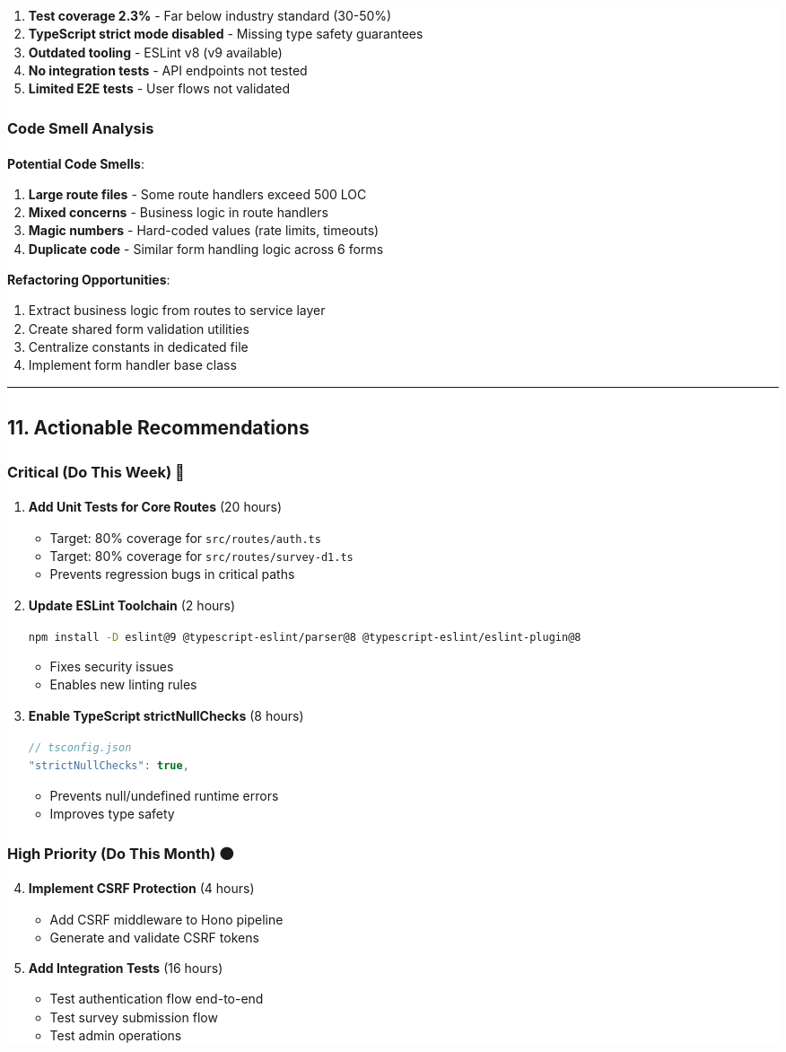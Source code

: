1. **Test coverage 2.3%** - Far below industry standard (30-50%)
2. **TypeScript strict mode disabled** - Missing type safety guarantees
3. **Outdated tooling** - ESLint v8 (v9 available)
4. **No integration tests** - API endpoints not tested
5. **Limited E2E tests** - User flows not validated

### Code Smell Analysis

**Potential Code Smells**:
1. **Large route files** - Some route handlers exceed 500 LOC
2. **Mixed concerns** - Business logic in route handlers
3. **Magic numbers** - Hard-coded values (rate limits, timeouts)
4. **Duplicate code** - Similar form handling logic across 6 forms

**Refactoring Opportunities**:
1. Extract business logic from routes to service layer
2. Create shared form validation utilities
3. Centralize constants in dedicated file
4. Implement form handler base class

---

## 11. Actionable Recommendations

### Critical (Do This Week) 🔴

1. **Add Unit Tests for Core Routes** (20 hours)
   - Target: 80% coverage for `src/routes/auth.ts`
   - Target: 80% coverage for `src/routes/survey-d1.ts`
   - Prevents regression bugs in critical paths

2. **Update ESLint Toolchain** (2 hours)
   ```bash
   npm install -D eslint@9 @typescript-eslint/parser@8 @typescript-eslint/eslint-plugin@8
   ```
   - Fixes security issues
   - Enables new linting rules

3. **Enable TypeScript strictNullChecks** (8 hours)
   ```typescript
   // tsconfig.json
   "strictNullChecks": true,
   ```
   - Prevents null/undefined runtime errors
   - Improves type safety

### High Priority (Do This Month) 🟠

4. **Implement CSRF Protection** (4 hours)
   - Add CSRF middleware to Hono pipeline
   - Generate and validate CSRF tokens

5. **Add Integration Tests** (16 hours)
   - Test authentication flow end-to-end
   - Test survey submission flow
   - Test admin operations
